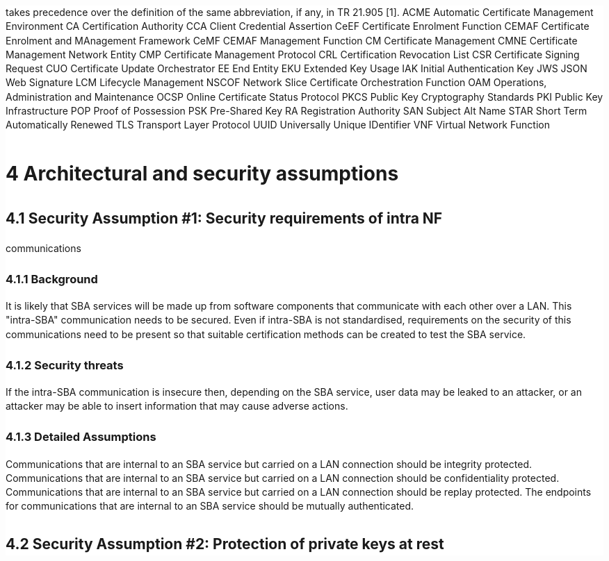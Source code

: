 takes precedence over the definition of the same abbreviation, if any, in TR
21.905 [1].
ACME Automatic Certificate Management Environment
CA Certification Authority
CCA Client Credential Assertion
CeEF Certificate Enrolment Function
CEMAF Certificate Enrolment and MAnagement Framework
CeMF CEMAF Management Function
CM Certificate Management
CMNE Certificate Management Network Entity
CMP Certificate Management Protocol
CRL Certification Revocation List
CSR Certificate Signing Request
CUO Certificate Update Orchestrator
EE End Entity
EKU Extended Key Usage
IAK Initial Authentication Key
JWS JSON Web Signature
LCM Lifecycle Management
NSCOF Network Slice Certificate Orchestration Function
OAM Operations, Administration and Maintenance
OCSP Online Certificate Status Protocol
PKCS Public Key Cryptography Standards
PKI Public Key Infrastructure
POP Proof of Possession
PSK Pre-Shared Key
RA Registration Authority
SAN Subject Alt Name
STAR Short Term Automatically Renewed
TLS Transport Layer Protocol
UUID Universally Unique IDentifier
VNF Virtual Network Function
# 4 Architectural and security assumptions
## 4.1 Security Assumption #1: Security requirements of intra NF
communications
### 4.1.1 Background
It is likely that SBA services will be made up from software components that
communicate with each other over a LAN. This \"intra-SBA\" communication needs
to be secured. Even if intra-SBA is not standardised, requirements on the
security of this communications need to be present so that suitable
certification methods can be created to test the SBA service.
### 4.1.2 Security threats
If the intra-SBA communication is insecure then, depending on the SBA service,
user data may be leaked to an attacker, or an attacker may be able to insert
information that may cause adverse actions.
### 4.1.3 Detailed Assumptions
Communications that are internal to an SBA service but carried on a LAN
connection should be integrity protected.
Communications that are internal to an SBA service but carried on a LAN
connection should be confidentiality protected.
Communications that are internal to an SBA service but carried on a LAN
connection should be replay protected.
The endpoints for communications that are internal to an SBA service should be
mutually authenticated.
## 4.2 Security Assumption #2: Protection of private keys at rest
